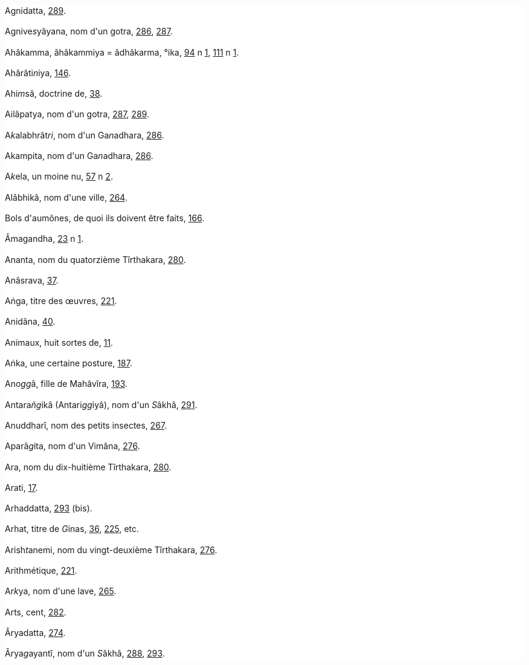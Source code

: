 Agnidatta, [289](../Life_Sthaviras#p289).

Agnive<i>s</i>yâyana, nom d'un gotra, [286](../Life_Sthaviras#p286), [287](../Life_Sthaviras#p287).

Ahâkamma, âhâkammiya = âdhâkarma, °ika, [94](../Akaranga_2_1#p94) n [1](../Akaranga_2_1#fn329), [111](../Akaranga_2_1#p111) n [1](../Akaranga_2_1#fn368).

Ahârâti<i>n</i>iya, [146](../Akaranga_2_3#p146).

Ahi<i>m</i>sâ, doctrine de, [38](../Akaranga_1_4#p38).

Ailâpatya, nom d'un gotra, [287](../Life_Sthaviras#p287), [289](../Life_Sthaviras#p289).

A<i>k</i>alabhrât<i>ri</i>, nom d'un Ga<i>n</i>adhara, [286](../Life_Sthaviras#p286).

Akampita, nom d'un Ga<i>n</i>adhara, [286](../Life_Sthaviras#p286).

A<i>k</i>ela, un moine nu, [57](../Akaranga_1_6#p57) n [2](../Akaranga_1_7#fn289).

Alâbhikâ, nom d'une ville, [264](../Life_Mahavira_5#p264).

Bols d'aumônes, de quoi ils doivent être faits, [166](../Akaranga_2_6#p166).

Âmagandha, [23](../Akaranga_1_2#p23) n [1](../Akaranga_1_2#fn136).

Ananta, nom du quatorzième Tîrthakara, [280](../Epochs_Tirthakaras#p280).

Anâsrava, [37](../Akaranga_1_4#p37).

Aṅga, titre des œuvres, [221](../Life_Mahavira_2#p221).

Anidâna, [40](../Akaranga_1_4#p40).

Animaux, huit sortes de, [11](../Akaranga_1_1#p11).

Aṅka, une certaine posture, [187](../Akaranga_2_13#p187).

Ano<i>g</i><i>g</i>â, fille de Mahâvîra, [193](../Akaranga_2_15#p193).

Antara<i>ñ</i><i>g</i>ikâ (Antari<i>g</i><i>g</i>iyâ), nom d'un <i>S</i>âkhâ, [291](../Life_Sthaviras#p291).

Anuddharî, nom des petits insectes, [267](../Life_Mahavira_5#p267).

Aparâ<i>g</i>ita, nom d'un Vimâna, [276](../Life_Arishtanemi#p276).

Ara, nom du dix-huitième Tîrthakara, [280](../Epochs_Tirthakaras#p280).

Arati, [17](../Akaranga_1_2#p17).

Arhaddatta, [293](../Life_Sthaviras#p293) (bis).

Arhat, titre de <i>G</i>inas, [36](../Akaranga_1_4#p36), [225](../Life_Mahavira_2#p225), etc.

Arish<i>t</i>anemi, nom du vingt-deuxième Tîrthakara, [276](../Life_Arishtanemi#p276).

Arithmétique, [221](../Life_Mahavira_2#p221).

Ar<i>k</i>ya, nom d'une lave, [265](../Life_Mahavira_5#p265).

Arts, cent, [282](../Life_Rishabha#p282).

Âryadatta, [274](../Life_Parsva#p274).

Ârya<i>g</i>ayantî, nom d'un <i>S</i>âkhâ, [288](../Life_Sthaviras#p288), [293](../Life_Sthaviras#p293).
